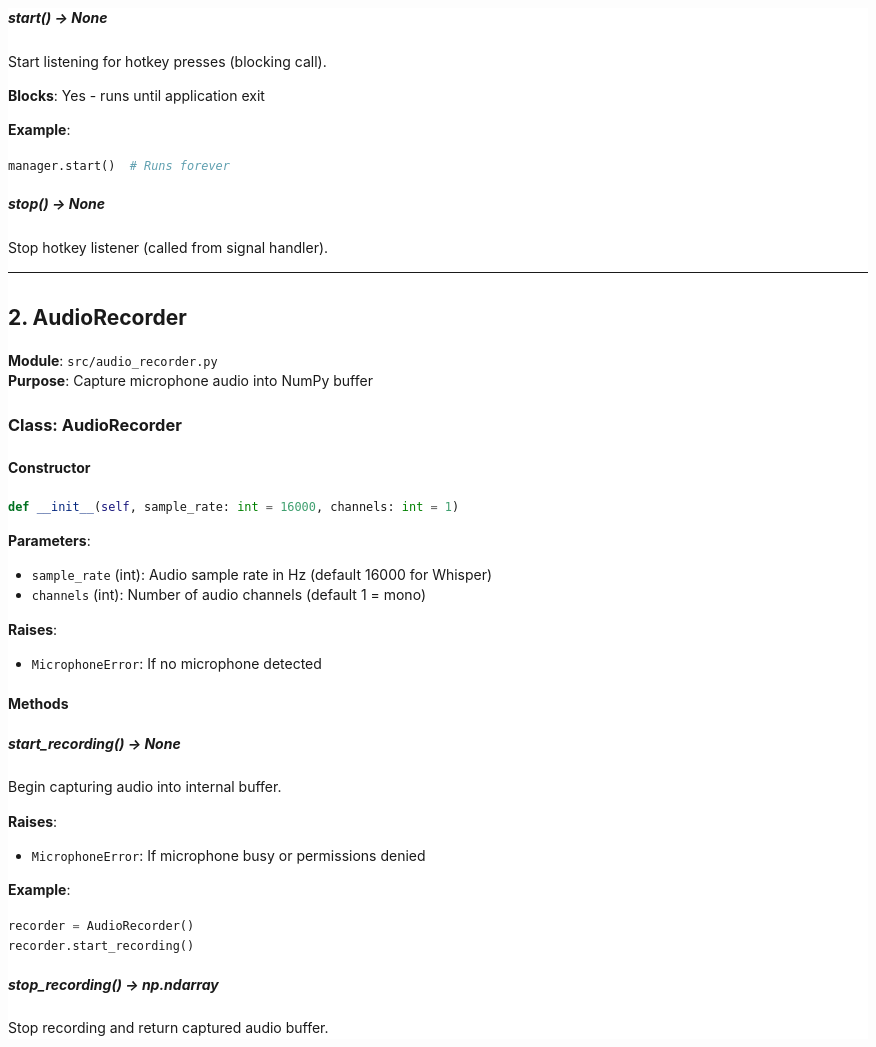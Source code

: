 ##### start() → None

Start listening for hotkey presses (blocking call).

**Blocks**: Yes - runs until application exit

**Example**:

```python
manager.start()  # Runs forever
```

##### stop() → None

Stop hotkey listener (called from signal handler).

---

## 2. AudioRecorder

**Module**: `src/audio_recorder.py`  
**Purpose**: Capture microphone audio into NumPy buffer

### Class: AudioRecorder

#### Constructor

```python
def __init__(self, sample_rate: int = 16000, channels: int = 1)
```

**Parameters**:

- `sample_rate` (int): Audio sample rate in Hz (default 16000 for Whisper)
- `channels` (int): Number of audio channels (default 1 = mono)

**Raises**:

- `MicrophoneError`: If no microphone detected

#### Methods

##### start_recording() → None

Begin capturing audio into internal buffer.

**Raises**:

- `MicrophoneError`: If microphone busy or permissions denied

**Example**:

```python
recorder = AudioRecorder()
recorder.start_recording()
```

##### stop_recording() → np.ndarray

Stop recording and return captured audio buffer.
